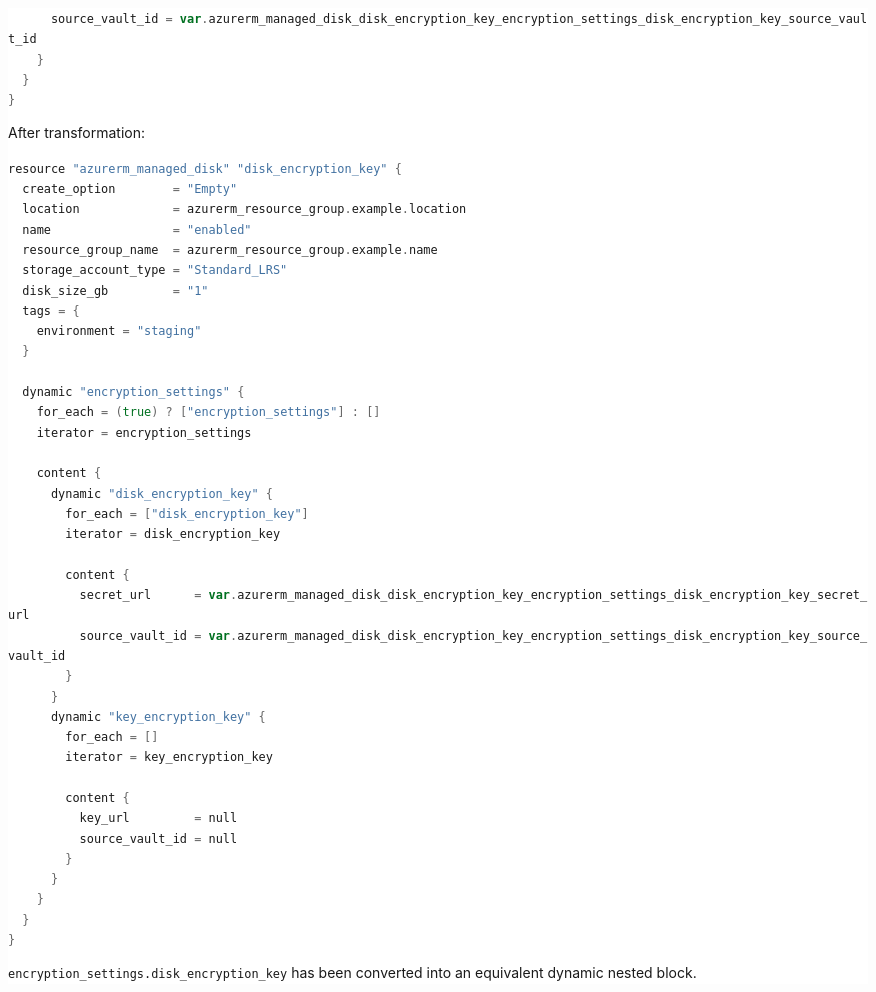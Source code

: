 ```go
      source_vault_id = var.azurerm_managed_disk_disk_encryption_key_encryption_settings_disk_encryption_key_source_vault_id
    }
  }
}
```

After transformation:

```go
resource "azurerm_managed_disk" "disk_encryption_key" {
  create_option        = "Empty"
  location             = azurerm_resource_group.example.location
  name                 = "enabled"
  resource_group_name  = azurerm_resource_group.example.name
  storage_account_type = "Standard_LRS"
  disk_size_gb         = "1"
  tags = {
    environment = "staging"
  }

  dynamic "encryption_settings" {
    for_each = (true) ? ["encryption_settings"] : []
    iterator = encryption_settings

    content {
      dynamic "disk_encryption_key" {
        for_each = ["disk_encryption_key"]
        iterator = disk_encryption_key

        content {
          secret_url      = var.azurerm_managed_disk_disk_encryption_key_encryption_settings_disk_encryption_key_secret_url
          source_vault_id = var.azurerm_managed_disk_disk_encryption_key_encryption_settings_disk_encryption_key_source_vault_id
        }
      }
      dynamic "key_encryption_key" {
        for_each = []
        iterator = key_encryption_key

        content {
          key_url         = null
          source_vault_id = null
        }
      }
    }
  }
}
```

`encryption_settings.disk_encryption_key` has been converted into an equivalent dynamic nested block.
